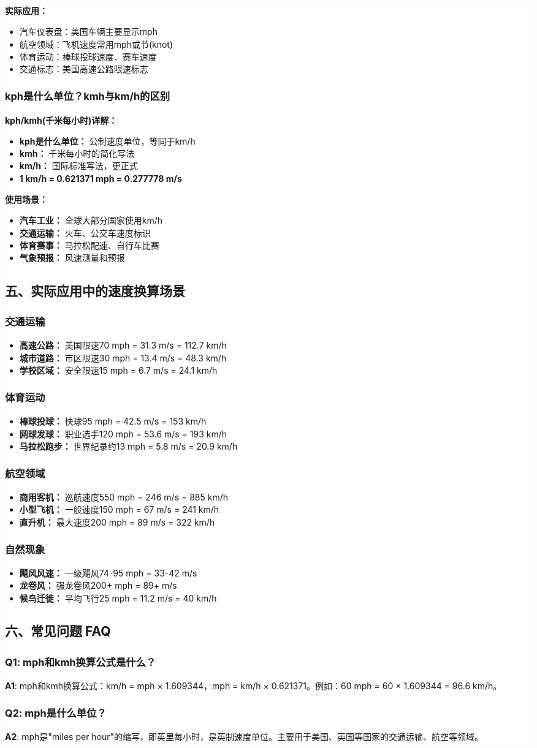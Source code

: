 **实际应用：**
- 汽车仪表盘：美国车辆主要显示mph
- 航空领域：飞机速度常用mph或节(knot)
- 体育运动：棒球投球速度、赛车速度
- 交通标志：美国高速公路限速标志

### kph是什么单位？kmh与km/h的区别

**kph/kmh(千米每小时)详解：**
- **kph是什么单位：** 公制速度单位，等同于km/h
- **kmh：** 千米每小时的简化写法
- **km/h：** 国际标准写法，更正式
- **1 km/h = 0.621371 mph = 0.277778 m/s**

**使用场景：**
- **汽车工业：** 全球大部分国家使用km/h
- **交通运输：** 火车、公交车速度标识
- **体育赛事：** 马拉松配速、自行车比赛
- **气象预报：** 风速测量和预报

## 五、实际应用中的速度换算场景

### 交通运输
- **高速公路：** 美国限速70 mph = 31.3 m/s = 112.7 km/h
- **城市道路：** 市区限速30 mph = 13.4 m/s = 48.3 km/h
- **学校区域：** 安全限速15 mph = 6.7 m/s = 24.1 km/h

### 体育运动
- **棒球投球：** 快球95 mph = 42.5 m/s = 153 km/h
- **网球发球：** 职业选手120 mph = 53.6 m/s = 193 km/h
- **马拉松跑步：** 世界纪录约13 mph = 5.8 m/s = 20.9 km/h

### 航空领域
- **商用客机：** 巡航速度550 mph = 246 m/s = 885 km/h
- **小型飞机：** 一般速度150 mph = 67 m/s = 241 km/h
- **直升机：** 最大速度200 mph = 89 m/s = 322 km/h

### 自然现象
- **飓风风速：** 一级飓风74-95 mph = 33-42 m/s
- **龙卷风：** 强龙卷风200+ mph = 89+ m/s
- **候鸟迁徙：** 平均飞行25 mph = 11.2 m/s = 40 km/h

## 六、常见问题 FAQ

### Q1: mph和kmh换算公式是什么？
**A1**: mph和kmh换算公式：km/h = mph × 1.609344，mph = km/h × 0.621371。例如：60 mph = 60 × 1.609344 = 96.6 km/h。

### Q2: mph是什么单位？
**A2**: mph是"miles per hour"的缩写，即英里每小时，是英制速度单位。主要用于美国、英国等国家的交通运输、航空等领域。
